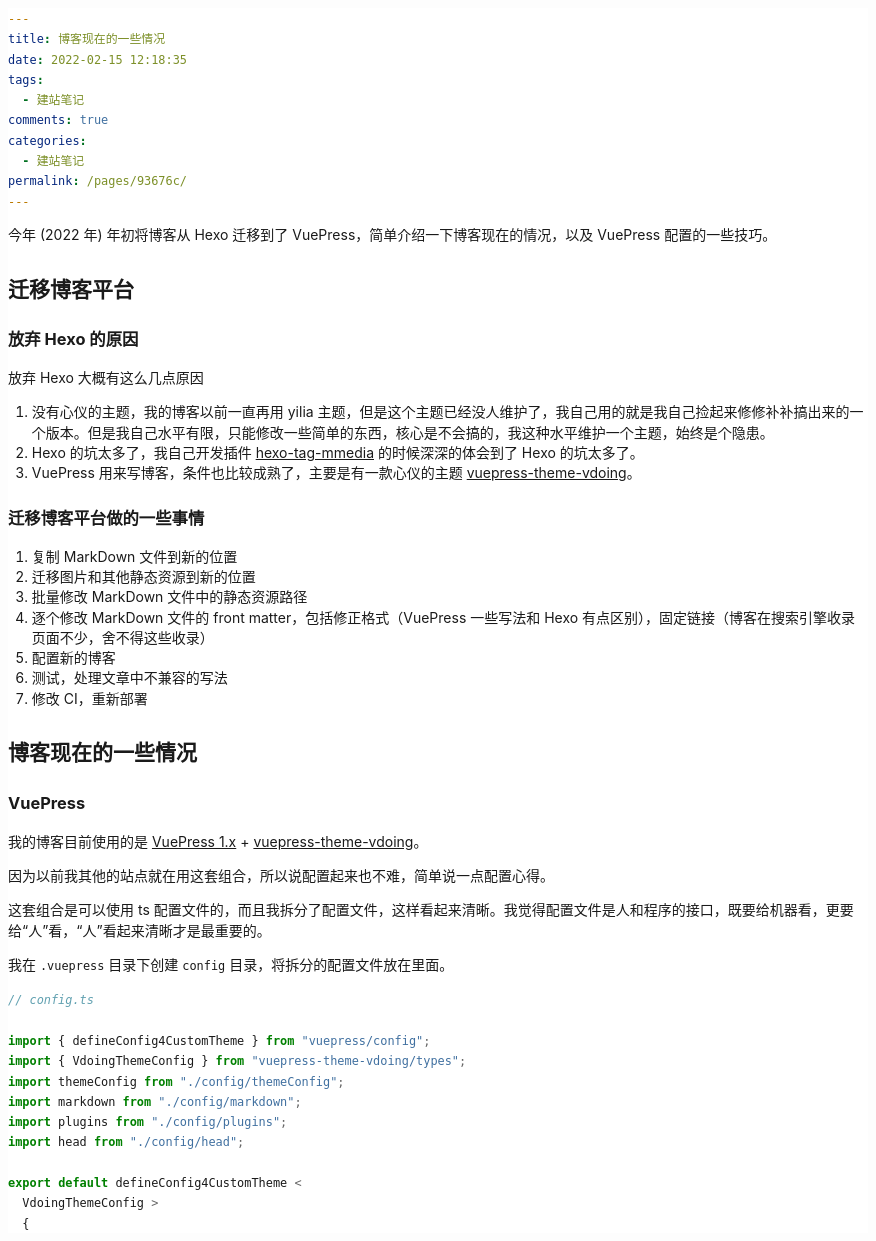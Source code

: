 ```yaml
---
title: 博客现在的一些情况
date: 2022-02-15 12:18:35
tags:
  - 建站笔记
comments: true
categories:
  - 建站笔记
permalink: /pages/93676c/
---
```


今年 (2022 年) 年初将博客从 Hexo 迁移到了 VuePress，简单介绍一下博客现在的情况，以及 VuePress 配置的一些技巧。



## 迁移博客平台

### 放弃 Hexo 的原因

放弃 Hexo 大概有这么几点原因

1. 没有心仪的主题，我的博客以前一直再用 yilia 主题，但是这个主题已经没人维护了，我自己用的就是我自己捡起来修修补补搞出来的一个版本。但是我自己水平有限，只能修改一些简单的东西，核心是不会搞的，我这种水平维护一个主题，始终是个隐患。
2. Hexo 的坑太多了，我自己开发插件 [hexo-tag-mmedia](https://github.com/u2sb/hexo-tag-mmedia) 的时候深深的体会到了 Hexo 的坑太多了。
3. VuePress 用来写博客，条件也比较成熟了，主要是有一款心仪的主题 [vuepress-theme-vdoing](https://github.com/xugaoyi/vuepress-theme-vdoing)。

### 迁移博客平台做的一些事情

1. 复制 MarkDown 文件到新的位置
2. 迁移图片和其他静态资源到新的位置
3. 批量修改 MarkDown 文件中的静态资源路径
4. 逐个修改 MarkDown 文件的 front matter，包括修正格式（VuePress 一些写法和 Hexo 有点区别），固定链接（博客在搜索引擎收录页面不少，舍不得这些收录）
5. 配置新的博客
6. 测试，处理文章中不兼容的写法
7. 修改 CI，重新部署

## 博客现在的一些情况

### VuePress

我的博客目前使用的是 [VuePress 1.x](https://v1.vuepress.vuejs.org) + [vuepress-theme-vdoing](https://github.com/xugaoyi/vuepress-theme-vdoing)。

因为以前我其他的站点就在用这套组合，所以说配置起来也不难，简单说一点配置心得。

这套组合是可以使用 ts 配置文件的，而且我拆分了配置文件，这样看起来清晰。我觉得配置文件是人和程序的接口，既要给机器看，更要给“人”看，“人”看起来清晰才是最重要的。

我在 `.vuepress` 目录下创建 `config` 目录，将拆分的配置文件放在里面。

```js
// config.ts

import { defineConfig4CustomTheme } from "vuepress/config";
import { VdoingThemeConfig } from "vuepress-theme-vdoing/types";
import themeConfig from "./config/themeConfig";
import markdown from "./config/markdown";
import plugins from "./config/plugins";
import head from "./config/head";

export default defineConfig4CustomTheme <
  VdoingThemeConfig >
  {
```